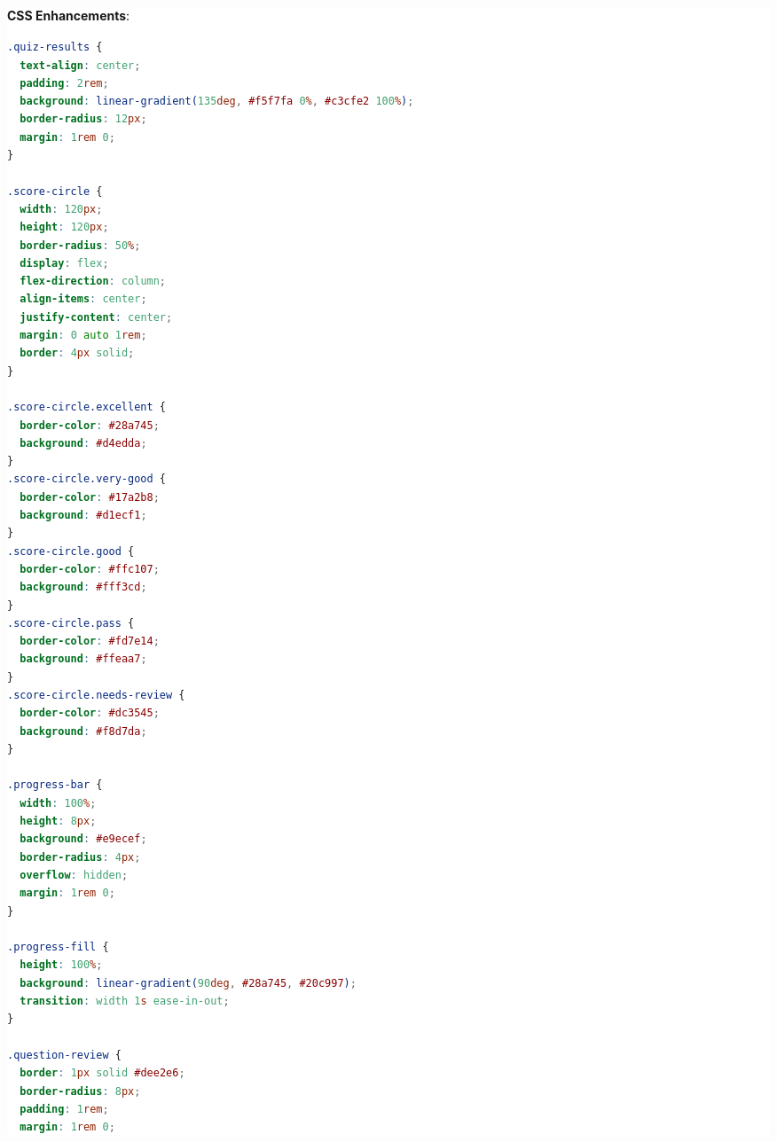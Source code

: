 **CSS Enhancements**:

```css
.quiz-results {
  text-align: center;
  padding: 2rem;
  background: linear-gradient(135deg, #f5f7fa 0%, #c3cfe2 100%);
  border-radius: 12px;
  margin: 1rem 0;
}

.score-circle {
  width: 120px;
  height: 120px;
  border-radius: 50%;
  display: flex;
  flex-direction: column;
  align-items: center;
  justify-content: center;
  margin: 0 auto 1rem;
  border: 4px solid;
}

.score-circle.excellent {
  border-color: #28a745;
  background: #d4edda;
}
.score-circle.very-good {
  border-color: #17a2b8;
  background: #d1ecf1;
}
.score-circle.good {
  border-color: #ffc107;
  background: #fff3cd;
}
.score-circle.pass {
  border-color: #fd7e14;
  background: #ffeaa7;
}
.score-circle.needs-review {
  border-color: #dc3545;
  background: #f8d7da;
}

.progress-bar {
  width: 100%;
  height: 8px;
  background: #e9ecef;
  border-radius: 4px;
  overflow: hidden;
  margin: 1rem 0;
}

.progress-fill {
  height: 100%;
  background: linear-gradient(90deg, #28a745, #20c997);
  transition: width 1s ease-in-out;
}

.question-review {
  border: 1px solid #dee2e6;
  border-radius: 8px;
  padding: 1rem;
  margin: 1rem 0;
```